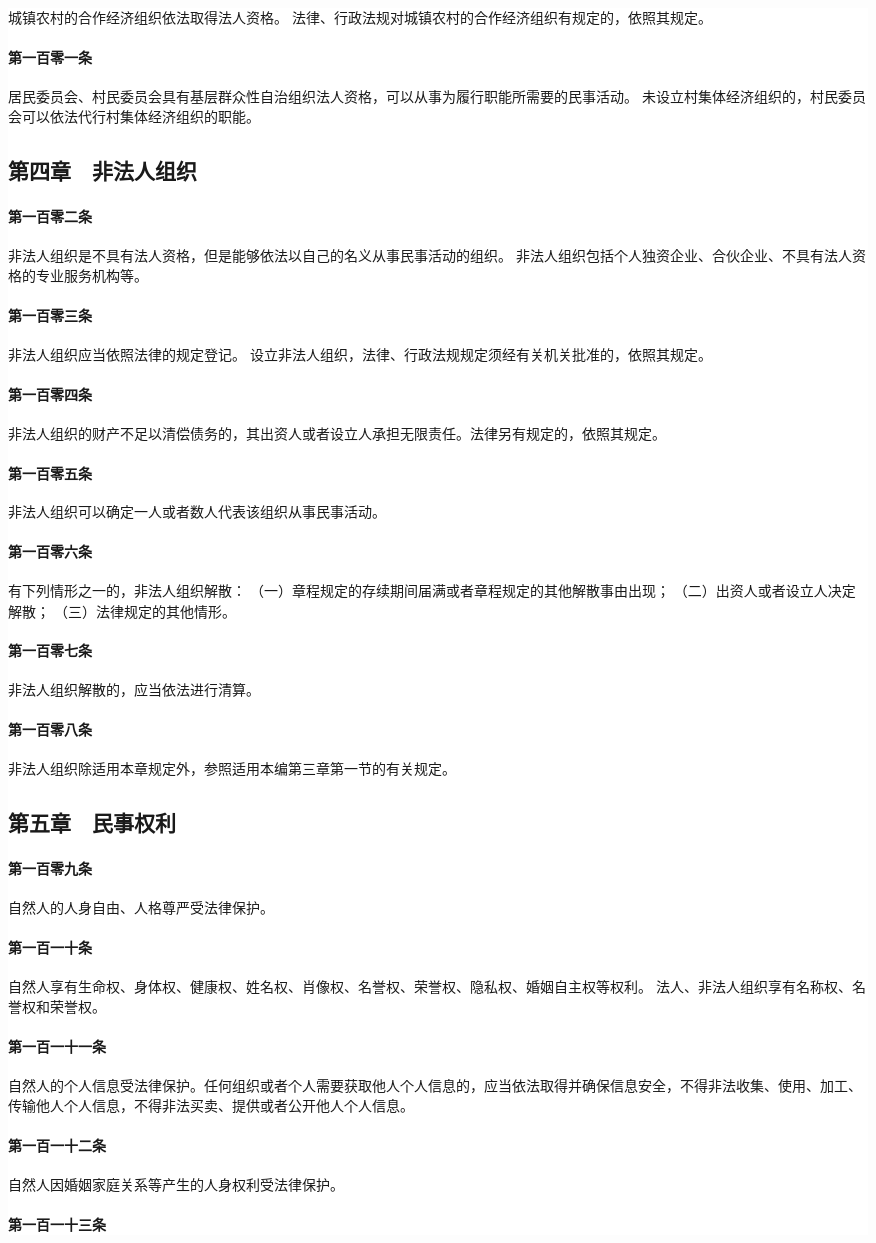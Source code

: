   城镇农村的合作经济组织依法取得法人资格。
  法律、行政法规对城镇农村的合作经济组织有规定的，依照其规定。
#### 第一百零一条

  居民委员会、村民委员会具有基层群众性自治组织法人资格，可以从事为履行职能所需要的民事活动。
  未设立村集体经济组织的，村民委员会可以依法代行村集体经济组织的职能。
## 第四章　非法人组织

#### 第一百零二条

  非法人组织是不具有法人资格，但是能够依法以自己的名义从事民事活动的组织。
  非法人组织包括个人独资企业、合伙企业、不具有法人资格的专业服务机构等。
#### 第一百零三条

  非法人组织应当依照法律的规定登记。
  设立非法人组织，法律、行政法规规定须经有关机关批准的，依照其规定。
#### 第一百零四条

  非法人组织的财产不足以清偿债务的，其出资人或者设立人承担无限责任。法律另有规定的，依照其规定。
#### 第一百零五条

  非法人组织可以确定一人或者数人代表该组织从事民事活动。
#### 第一百零六条

  有下列情形之一的，非法人组织解散：
  （一）章程规定的存续期间届满或者章程规定的其他解散事由出现；
  （二）出资人或者设立人决定解散；
  （三）法律规定的其他情形。
#### 第一百零七条

  非法人组织解散的，应当依法进行清算。
#### 第一百零八条

  非法人组织除适用本章规定外，参照适用本编第三章第一节的有关规定。
## 第五章　民事权利

#### 第一百零九条

  自然人的人身自由、人格尊严受法律保护。
#### 第一百一十条

  自然人享有生命权、身体权、健康权、姓名权、肖像权、名誉权、荣誉权、隐私权、婚姻自主权等权利。
  法人、非法人组织享有名称权、名誉权和荣誉权。
#### 第一百一十一条

  自然人的个人信息受法律保护。任何组织或者个人需要获取他人个人信息的，应当依法取得并确保信息安全，不得非法收集、使用、加工、传输他人个人信息，不得非法买卖、提供或者公开他人个人信息。
#### 第一百一十二条

  自然人因婚姻家庭关系等产生的人身权利受法律保护。
#### 第一百一十三条
